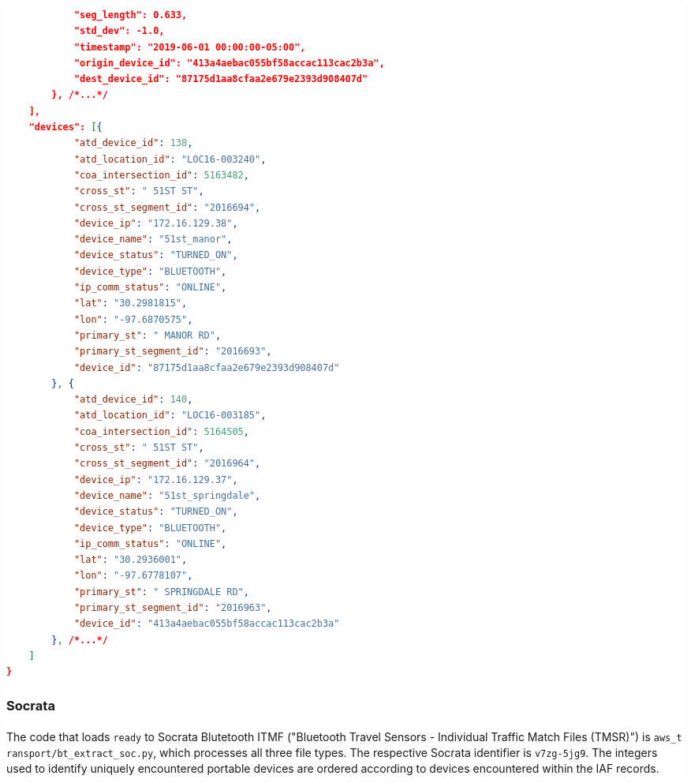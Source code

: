 ```json
			"seg_length": 0.633,
			"std_dev": -1.0,
			"timestamp": "2019-06-01 00:00:00-05:00",
			"origin_device_id": "413a4aebac055bf58accac113cac2b3a",
			"dest_device_id": "87175d1aa8cfaa2e679e2393d908407d"
		}, /*...*/
	],
	"devices": [{
			"atd_device_id": 138,
			"atd_location_id": "LOC16-003240",
			"coa_intersection_id": 5163482,
			"cross_st": " 51ST ST",
			"cross_st_segment_id": "2016694",
			"device_ip": "172.16.129.38",
			"device_name": "51st_manor",
			"device_status": "TURNED_ON",
			"device_type": "BLUETOOTH",
			"ip_comm_status": "ONLINE",
			"lat": "30.2981815",
			"lon": "-97.6870575",
			"primary_st": " MANOR RD",
			"primary_st_segment_id": "2016693",
			"device_id": "87175d1aa8cfaa2e679e2393d908407d"
		}, {
			"atd_device_id": 140,
			"atd_location_id": "LOC16-003185",
			"coa_intersection_id": 5164505,
			"cross_st": " 51ST ST",
			"cross_st_segment_id": "2016964",
			"device_ip": "172.16.129.37",
			"device_name": "51st_springdale",
			"device_status": "TURNED_ON",
			"device_type": "BLUETOOTH",
			"ip_comm_status": "ONLINE",
			"lat": "30.2936001",
			"lon": "-97.6778107",
			"primary_st": " SPRINGDALE RD",
			"primary_st_segment_id": "2016963",
			"device_id": "413a4aebac055bf58accac113cac2b3a"
		}, /*...*/
	]
}
```

### Socrata

The code that loads `ready` to Socrata Blutetooth ITMF ("Bluetooth Travel Sensors - Individual Traffic Match Files (TMSR)") is `aws_transport/bt_extract_soc.py`, which processes all three file types. The respective Socrata identifier is `v7zg-5jg9`. The integers used to identify uniquely encountered portable devices are ordered according to devices encountered within the IAF records.
